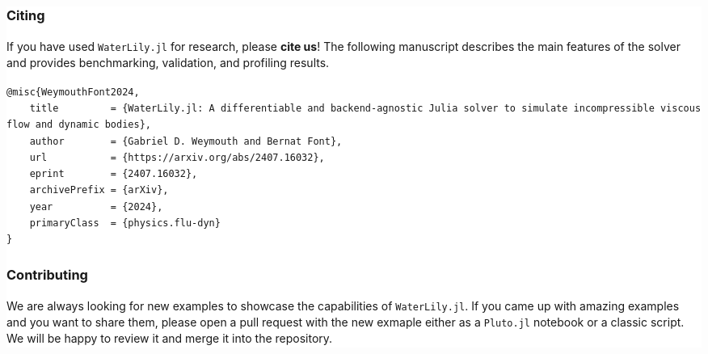 ### Citing

If you have used `WaterLily.jl` for research, please __cite us__! The following manuscript describes the main features of the solver and provides benchmarking, validation, and profiling results.
```
@misc{WeymouthFont2024,
    title         = {WaterLily.jl: A differentiable and backend-agnostic Julia solver to simulate incompressible viscous flow and dynamic bodies},
    author        = {Gabriel D. Weymouth and Bernat Font},
    url           = {https://arxiv.org/abs/2407.16032},
    eprint        = {2407.16032},
    archivePrefix = {arXiv},
    year          = {2024},
    primaryClass  = {physics.flu-dyn}
}
```

### Contributing

We are always looking for new examples to showcase the capabilities of `WaterLily.jl`. If you came up with amazing examples and you want to share them, please open a pull request with the new exmaple either as a `Pluto.jl` notebook or a classic script. We will be happy to review it and merge it into the repository.
